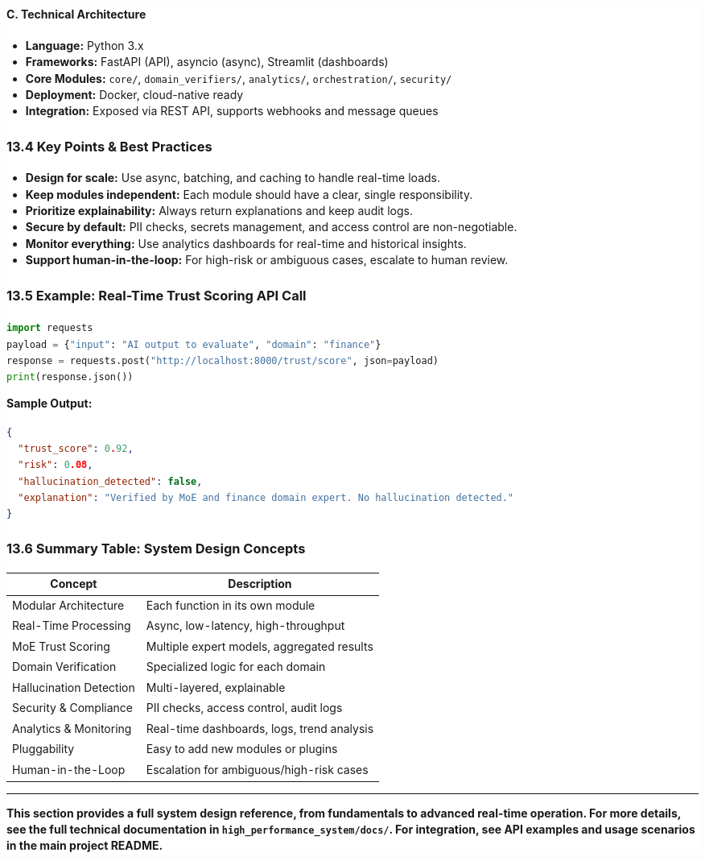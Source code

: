 #### C. Technical Architecture

- **Language:** Python 3.x
- **Frameworks:** FastAPI (API), asyncio (async), Streamlit (dashboards)
- **Core Modules:** `core/`, `domain_verifiers/`, `analytics/`, `orchestration/`, `security/`
- **Deployment:** Docker, cloud-native ready
- **Integration:** Exposed via REST API, supports webhooks and message queues

### 13.4 Key Points & Best Practices

- **Design for scale:** Use async, batching, and caching to handle real-time loads.
- **Keep modules independent:** Each module should have a clear, single responsibility.
- **Prioritize explainability:** Always return explanations and keep audit logs.
- **Secure by default:** PII checks, secrets management, and access control are non-negotiable.
- **Monitor everything:** Use analytics dashboards for real-time and historical insights.
- **Support human-in-the-loop:** For high-risk or ambiguous cases, escalate to human review.

### 13.5 Example: Real-Time Trust Scoring API Call

```python
import requests
payload = {"input": "AI output to evaluate", "domain": "finance"}
response = requests.post("http://localhost:8000/trust/score", json=payload)
print(response.json())
```
**Sample Output:**
```json
{
  "trust_score": 0.92,
  "risk": 0.08,
  "hallucination_detected": false,
  "explanation": "Verified by MoE and finance domain expert. No hallucination detected."
}
```

### 13.6 Summary Table: System Design Concepts

| Concept                | Description                                      |
|------------------------|--------------------------------------------------|
| Modular Architecture   | Each function in its own module                  |
| Real-Time Processing   | Async, low-latency, high-throughput              |
| MoE Trust Scoring      | Multiple expert models, aggregated results       |
| Domain Verification    | Specialized logic for each domain                |
| Hallucination Detection| Multi-layered, explainable                       |
| Security & Compliance  | PII checks, access control, audit logs           |
| Analytics & Monitoring | Real-time dashboards, logs, trend analysis       |
| Pluggability           | Easy to add new modules or plugins               |
| Human-in-the-Loop      | Escalation for ambiguous/high-risk cases         |

---

**This section provides a full system design reference, from fundamentals to advanced real-time operation. For more details, see the full technical documentation in `high_performance_system/docs/`. For integration, see API examples and usage scenarios in the main project README.** 